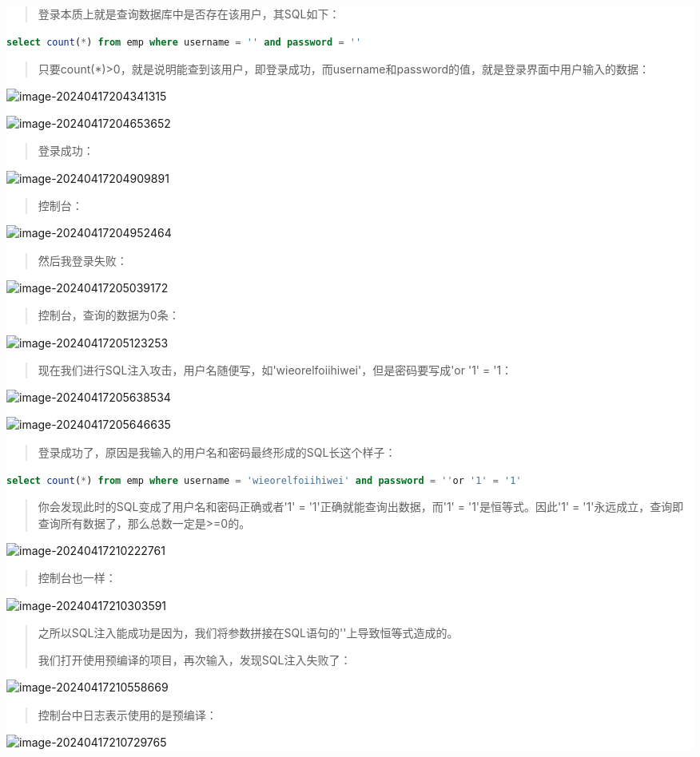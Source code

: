 > 登录本质上就是查询数据库中是否存在该用户，其SQL如下：

```sql
select count(*) from emp where username = '' and password = ''
```

> 只要count(*)>0，就是说明能查到该用户，即登录成功，而username和password的值，就是登录界面中用户输入的数据：

![image-20240417204341315](E:\text1\10.Mybatis\assets\image-20240417204341315.png)

![image-20240417204653652](E:\text1\10.Mybatis\assets\image-20240417204653652.png)

> 登录成功：

![image-20240417204909891](E:\text1\10.Mybatis\assets\image-20240417204909891.png)

> 控制台：

![image-20240417204952464](E:\text1\10.Mybatis\assets\image-20240417204952464.png)

> 然后我登录失败：

![image-20240417205039172](E:\text1\10.Mybatis\assets\image-20240417205039172.png)

> 控制台，查询的数据为0条：

![image-20240417205123253](E:\text1\10.Mybatis\assets\image-20240417205123253.png)

> 现在我们进行SQL注入攻击，用户名随便写，如'wieorelfoiihiwei'，但是密码要写成'or '1' = '1：

![image-20240417205638534](E:\text1\10.Mybatis\assets\image-20240417205638534.png)

![image-20240417205646635](E:\text1\10.Mybatis\assets\image-20240417205646635.png)

> 登录成功了，原因是我输入的用户名和密码最终形成的SQL长这个样子：

```sql
select count(*) from emp where username = 'wieorelfoiihiwei' and password = ''or '1' = '1'
```

> 你会发现此时的SQL变成了用户名和密码正确或者'1' = '1'正确就能查询出数据，而'1' = '1'是恒等式。因此'1' = '1'永远成立，查询即查询所有数据了，那么总数一定是>=0的。

![image-20240417210222761](E:\text1\10.Mybatis\assets\image-20240417210222761.png)

> 控制台也一样：

![image-20240417210303591](E:\text1\10.Mybatis\assets\image-20240417210303591.png)

> 之所以SQL注入能成功是因为，我们将参数拼接在SQL语句的''上导致恒等式造成的。
>
> 我们打开使用预编译的项目，再次输入，发现SQL注入失败了：

![image-20240417210558669](E:\text1\10.Mybatis\assets\image-20240417210558669.png)

> 控制台中日志表示使用的是预编译：

![image-20240417210729765](E:\text1\10.Mybatis\assets\image-20240417210729765.png)
